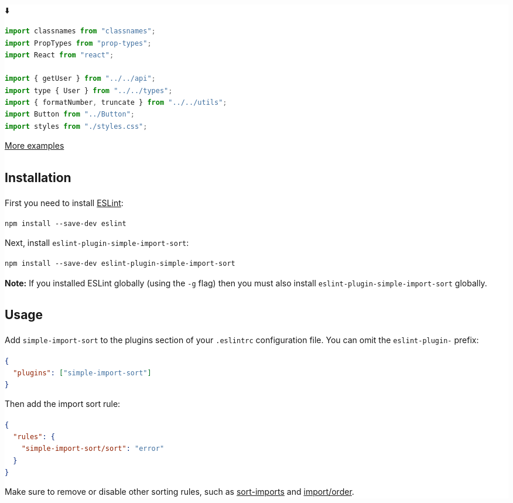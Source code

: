 ⬇️


```js
import classnames from "classnames";
import PropTypes from "prop-types";
import React from "react";

import { getUser } from "../../api";
import type { User } from "../../types";
import { formatNumber, truncate } from "../../utils";
import Button from "../Button";
import styles from "./styles.css";
```

[More examples][examples]

## Installation

First you need to install [ESLint]:

```
npm install --save-dev eslint
```

Next, install `eslint-plugin-simple-import-sort`:

```
npm install --save-dev eslint-plugin-simple-import-sort
```

**Note:** If you installed ESLint globally (using the `-g` flag) then you must
also install `eslint-plugin-simple-import-sort` globally.

## Usage

Add `simple-import-sort` to the plugins section of your `.eslintrc`
configuration file. You can omit the `eslint-plugin-` prefix:

```json
{
  "plugins": ["simple-import-sort"]
}
```

Then add the import sort rule:

```json
{
  "rules": {
    "simple-import-sort/sort": "error"
  }
}
```

Make sure to remove or disable other sorting rules, such as [sort-imports] and
[import/order].


[@typescript-eslint/parser]: https://github.com/typescript-eslint/typescript-eslint/tree/master/packages/parser
[babel-eslint]: https://github.com/babel/babel-eslint
[comment-handling]: #comment-and-whitespace-handling
[doctoc]: https://github.com/thlorenz/doctoc/
[eslint-fix]: https://eslint.org/docs/user-guide/command-line-interface#--fix
[eslint-plugin-import]: https://github.com/benmosher/eslint-plugin-import/
[eslint-plugin-prettier]: https://github.com/prettier/eslint-plugin-prettier
[eslint]: https://eslint.org/
[example-ignore]: https://github.com/lydell/eslint-plugin-simple-import-sort/blob/master/examples/ignore.js
[examples]: https://github.com/lydell/eslint-plugin-simple-import-sort/blob/master/examples/.eslintrc.js
[flow type imports]: https://flow.org/en/docs/types/modules/
[flow]: https://flow.org/
[import/first]: https://github.com/benmosher/eslint-plugin-import/blob/master/docs/rules/first.md
[import/first]: https://github.com/benmosher/eslint-plugin-import/blob/master/docs/rules/first.md
[import/newline-after-import]: https://github.com/benmosher/eslint-plugin-import/blob/master/docs/rules/newline-after-import.md
[import/no-duplicates]: https://github.com/benmosher/eslint-plugin-import/blob/master/docs/rules/no-duplicates.md
[import/order]: https://github.com/benmosher/eslint-plugin-import/blob/master/docs/rules/order.md
[intl.collator]: https://developer.mozilla.org/en-US/docs/Web/JavaScript/Reference/Global_Objects/Collator
[jest]: https://jestjs.io/
[lines-around-comment]: https://eslint.org/docs/rules/lines-around-comment
[no-require]: #does-it-support-require
[node.js]: https://nodejs.org/en/
[npm]: https://www.npmjs.com/
[odd-whitespace]: #the-sorting-autofix-causes-some-odd-whitespace
[padding-line-between-statements]: https://eslint.org/docs/rules/padding-line-between-statements
[prettier]: https://prettier.io/
[sort order]: #sort-order
[sort-from]: #why-sort-on-from
[sort-imports]: https://eslint.org/docs/rules/sort-imports
[travis-badge]: https://travis-ci.com/lydell/eslint-plugin-simple-import-sort.svg?branch=master
[travis-link]: https://travis-ci.com/lydell/eslint-plugin-simple-import-sort
[typescript]: https://www.typescriptlang.org/
[webpack loader syntax]: https://webpack.js.org/concepts/loaders/#inline